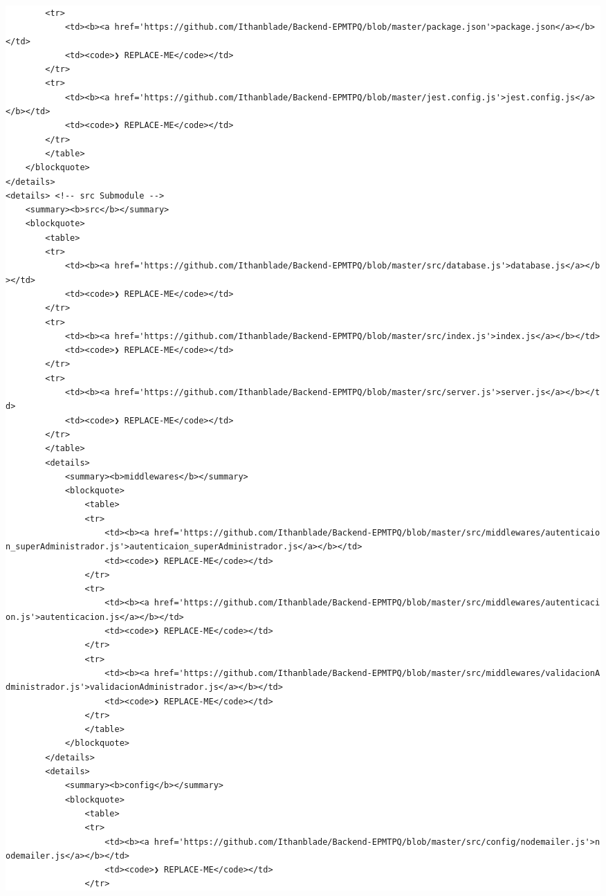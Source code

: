 			<tr>
				<td><b><a href='https://github.com/Ithanblade/Backend-EPMTPQ/blob/master/package.json'>package.json</a></b></td>
				<td><code>❯ REPLACE-ME</code></td>
			</tr>
			<tr>
				<td><b><a href='https://github.com/Ithanblade/Backend-EPMTPQ/blob/master/jest.config.js'>jest.config.js</a></b></td>
				<td><code>❯ REPLACE-ME</code></td>
			</tr>
			</table>
		</blockquote>
	</details>
	<details> <!-- src Submodule -->
		<summary><b>src</b></summary>
		<blockquote>
			<table>
			<tr>
				<td><b><a href='https://github.com/Ithanblade/Backend-EPMTPQ/blob/master/src/database.js'>database.js</a></b></td>
				<td><code>❯ REPLACE-ME</code></td>
			</tr>
			<tr>
				<td><b><a href='https://github.com/Ithanblade/Backend-EPMTPQ/blob/master/src/index.js'>index.js</a></b></td>
				<td><code>❯ REPLACE-ME</code></td>
			</tr>
			<tr>
				<td><b><a href='https://github.com/Ithanblade/Backend-EPMTPQ/blob/master/src/server.js'>server.js</a></b></td>
				<td><code>❯ REPLACE-ME</code></td>
			</tr>
			</table>
			<details>
				<summary><b>middlewares</b></summary>
				<blockquote>
					<table>
					<tr>
						<td><b><a href='https://github.com/Ithanblade/Backend-EPMTPQ/blob/master/src/middlewares/autenticaion_superAdministrador.js'>autenticaion_superAdministrador.js</a></b></td>
						<td><code>❯ REPLACE-ME</code></td>
					</tr>
					<tr>
						<td><b><a href='https://github.com/Ithanblade/Backend-EPMTPQ/blob/master/src/middlewares/autenticacion.js'>autenticacion.js</a></b></td>
						<td><code>❯ REPLACE-ME</code></td>
					</tr>
					<tr>
						<td><b><a href='https://github.com/Ithanblade/Backend-EPMTPQ/blob/master/src/middlewares/validacionAdministrador.js'>validacionAdministrador.js</a></b></td>
						<td><code>❯ REPLACE-ME</code></td>
					</tr>
					</table>
				</blockquote>
			</details>
			<details>
				<summary><b>config</b></summary>
				<blockquote>
					<table>
					<tr>
						<td><b><a href='https://github.com/Ithanblade/Backend-EPMTPQ/blob/master/src/config/nodemailer.js'>nodemailer.js</a></b></td>
						<td><code>❯ REPLACE-ME</code></td>
					</tr>